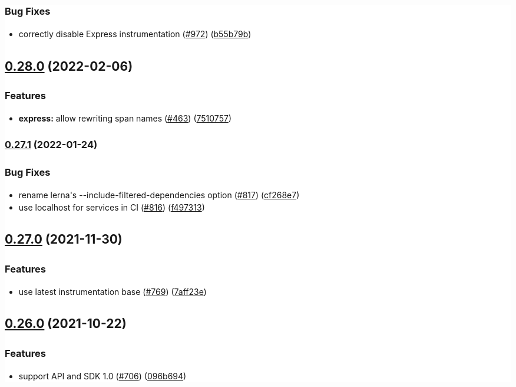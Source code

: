 
### Bug Fixes

* correctly disable Express instrumentation ([#972](https://github.com/open-telemetry/opentelemetry-js-contrib/issues/972)) ([b55b79b](https://github.com/open-telemetry/opentelemetry-js-contrib/commit/b55b79b72451c65080e01c2ec11655cabd5f65d9))

## [0.28.0](https://www.github.com/open-telemetry/opentelemetry-js-contrib/compare/instrumentation-express-v0.27.1...instrumentation-express-v0.28.0) (2022-02-06)


### Features

* **express:** allow rewriting span names ([#463](https://www.github.com/open-telemetry/opentelemetry-js-contrib/issues/463)) ([7510757](https://www.github.com/open-telemetry/opentelemetry-js-contrib/commit/7510757aeeee47a7f0c4bb31de45be3a71bb673e))

### [0.27.1](https://www.github.com/open-telemetry/opentelemetry-js-contrib/compare/instrumentation-express-v0.27.0...instrumentation-express-v0.27.1) (2022-01-24)


### Bug Fixes

* rename lerna's --include-filtered-dependencies option ([#817](https://www.github.com/open-telemetry/opentelemetry-js-contrib/issues/817)) ([cf268e7](https://www.github.com/open-telemetry/opentelemetry-js-contrib/commit/cf268e7a92b7800ad6dbec9ca77466f9ee03ee1a))
* use localhost for services in CI ([#816](https://www.github.com/open-telemetry/opentelemetry-js-contrib/issues/816)) ([f497313](https://www.github.com/open-telemetry/opentelemetry-js-contrib/commit/f4973133e86549bbca301983085cc67788a10acd))

## [0.27.0](https://www.github.com/open-telemetry/opentelemetry-js-contrib/compare/instrumentation-express-v0.26.0...instrumentation-express-v0.27.0) (2021-11-30)


### Features

* use latest instrumentation base ([#769](https://www.github.com/open-telemetry/opentelemetry-js-contrib/issues/769)) ([7aff23e](https://www.github.com/open-telemetry/opentelemetry-js-contrib/commit/7aff23ebebbe209fa3b78c2e7f513c9cd2231be4))

## [0.26.0](https://www.github.com/open-telemetry/opentelemetry-js-contrib/compare/instrumentation-express-v0.25.0...instrumentation-express-v0.26.0) (2021-10-22)


### Features

* support API and SDK 1.0 ([#706](https://www.github.com/open-telemetry/opentelemetry-js-contrib/issues/706)) ([096b694](https://www.github.com/open-telemetry/opentelemetry-js-contrib/commit/096b694bbc3079f0ab4ee0462869b10eb8185202))
